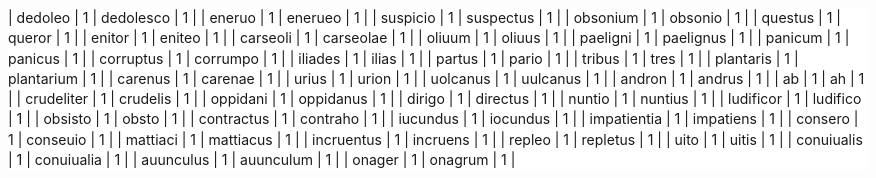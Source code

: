 | dedoleo         | 1            | dedolesco        | 1               |
| eneruo          | 1            | enerueo          | 1               |
| suspicio        | 1            | suspectus        | 1               |
| obsonium        | 1            | obsonio          | 1               |
| questus         | 1            | queror           | 1               |
| enitor          | 1            | eniteo           | 1               |
| carseoli        | 1            | carseolae        | 1               |
| oliuum          | 1            | oliuus           | 1               |
| paeligni        | 1            | paelignus        | 1               |
| panicum         | 1            | panicus          | 1               |
| corruptus       | 1            | corrumpo         | 1               |
| iliades         | 1            | ilias            | 1               |
| partus          | 1            | pario            | 1               |
| tribus          | 1            | tres             | 1               |
| plantaris       | 1            | plantarium       | 1               |
| carenus         | 1            | carenae          | 1               |
| urius           | 1            | urion            | 1               |
| uolcanus        | 1            | uulcanus         | 1               |
| andron          | 1            | andrus           | 1               |
| ab              | 1            | ah               | 1               |
| crudeliter      | 1            | crudelis         | 1               |
| oppidani        | 1            | oppidanus        | 1               |
| dirigo          | 1            | directus         | 1               |
| nuntio          | 1            | nuntius          | 1               |
| ludificor       | 1            | ludifico         | 1               |
| obsisto         | 1            | obsto            | 1               |
| contractus      | 1            | contraho         | 1               |
| iucundus        | 1            | iocundus         | 1               |
| impatientia     | 1            | impatiens        | 1               |
| consero         | 1            | conseuio         | 1               |
| mattiaci        | 1            | mattiacus        | 1               |
| incruentus      | 1            | incruens         | 1               |
| repleo          | 1            | repletus         | 1               |
| uito            | 1            | uitis            | 1               |
| conuiualis      | 1            | conuiualia       | 1               |
| auunculus       | 1            | auunculum        | 1               |
| onager          | 1            | onagrum          | 1               |